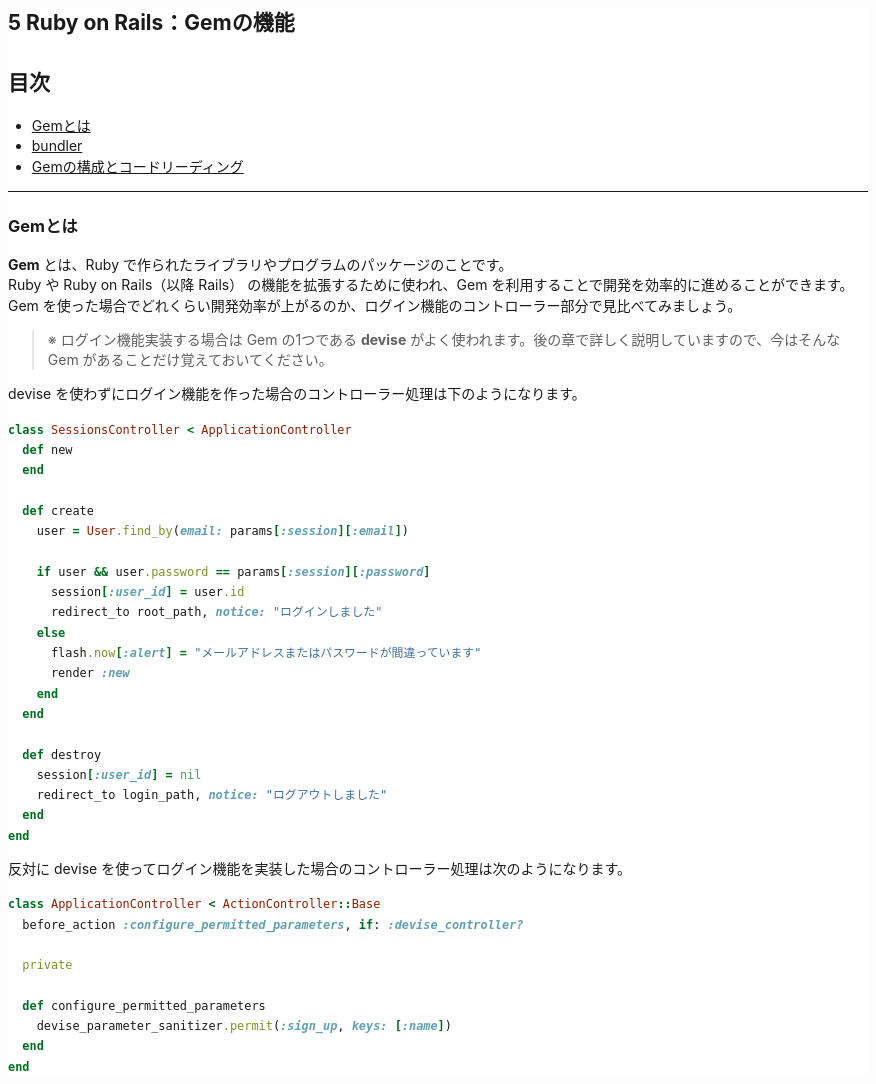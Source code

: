 ## 5 Ruby on Rails：Gemの機能

## 目次
- [Gemとは](#gemとは)
- [bundler](#bundler)
- [Gemの構成とコードリーディング](#gemの構成とコードリーディング)


--- 

### Gemとは
 
**Gem** とは、Ruby で作られたライブラリやプログラムのパッケージのことです。  
Ruby や Ruby on Rails（以降 Rails） の機能を拡張するために使われ、Gem を利用することで開発を効率的に進めることができます。   
Gem を使った場合でどれくらい開発効率が上がるのか、ログイン機能のコントローラー部分で見比べてみましょう。   
> ※ ログイン機能実装する場合は Gem の1つである **devise** がよく使われます。後の章で詳しく説明していますので、今はそんな Gem があることだけ覚えておいてください。

devise を使わずにログイン機能を作った場合のコントローラー処理は下のようになります。  
  ```rb
  class SessionsController < ApplicationController
    def new
    end

    def create
      user = User.find_by(email: params[:session][:email])

      if user && user.password == params[:session][:password]
        session[:user_id] = user.id
        redirect_to root_path, notice: "ログインしました"
      else
        flash.now[:alert] = "メールアドレスまたはパスワードが間違っています"
        render :new
      end
    end

    def destroy
      session[:user_id] = nil
      redirect_to login_path, notice: "ログアウトしました"
    end
  end
  ```

反対に devise を使ってログイン機能を実装した場合のコントローラー処理は次のようになります。  
  ```rb
  class ApplicationController < ActionController::Base
    before_action :configure_permitted_parameters, if: :devise_controller?

    private

    def configure_permitted_parameters
      devise_parameter_sanitizer.permit(:sign_up, keys: [:name])
    end
  end
  ```
